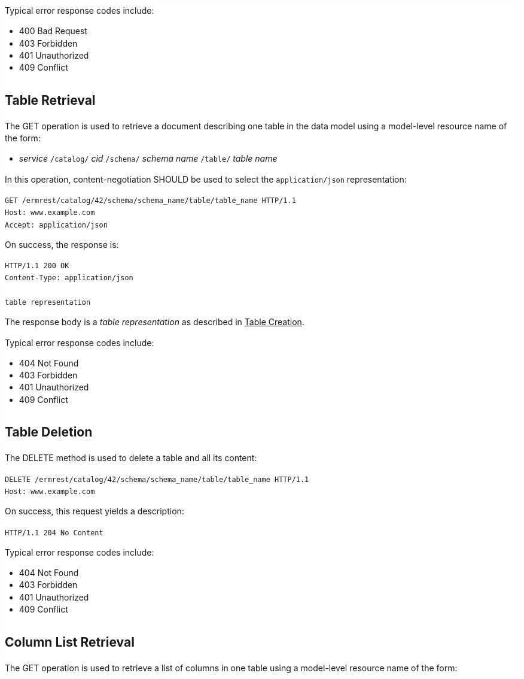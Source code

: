 Typical error response codes include:
- 400 Bad Request
- 403 Forbidden
- 401 Unauthorized
- 409 Conflict

## Table Retrieval

The GET operation is used to retrieve a document describing one table in the data model using
a model-level resource name of the form:

- _service_ `/catalog/` _cid_ `/schema/` _schema name_ `/table/` _table name_

In this operation, content-negotiation SHOULD be used to select the `application/json` representation:

    GET /ermrest/catalog/42/schema/schema_name/table/table_name HTTP/1.1
	Host: www.example.com
	Accept: application/json

On success, the response is:

    HTTP/1.1 200 OK
	Content-Type: application/json
    
    table representation

The response body is a _table representation_ as described in [Table Creation](#table-creation).

Typical error response codes include:
- 404 Not Found
- 403 Forbidden
- 401 Unauthorized
- 409 Conflict

## Table Deletion

The DELETE method is used to delete a table and all its content:

    DELETE /ermrest/catalog/42/schema/schema_name/table/table_name HTTP/1.1
    Host: www.example.com
    
On success, this request yields a description:

    HTTP/1.1 204 No Content

Typical error response codes include:
- 404 Not Found
- 403 Forbidden
- 401 Unauthorized
- 409 Conflict

## Column List Retrieval

The GET operation is used to retrieve a list of columns in one table using
a model-level resource name of the form:

